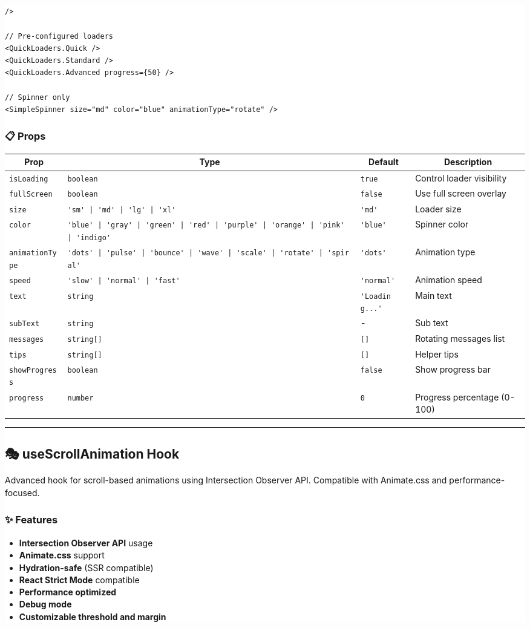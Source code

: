 ```tsx
/>

// Pre-configured loaders
<QuickLoaders.Quick />
<QuickLoaders.Standard />
<QuickLoaders.Advanced progress={50} />

// Spinner only
<SimpleSpinner size="md" color="blue" animationType="rotate" />
```

### 📋 Props

| Prop | Type | Default | Description |
|------|------|---------|-------------|
| `isLoading` | `boolean` | `true` | Control loader visibility |
| `fullScreen` | `boolean` | `false` | Use full screen overlay |
| `size` | `'sm' \| 'md' \| 'lg' \| 'xl'` | `'md'` | Loader size |
| `color` | `'blue' \| 'gray' \| 'green' \| 'red' \| 'purple' \| 'orange' \| 'pink' \| 'indigo'` | `'blue'` | Spinner color |
| `animationType` | `'dots' \| 'pulse' \| 'bounce' \| 'wave' \| 'scale' \| 'rotate' \| 'spiral'` | `'dots'` | Animation type |
| `speed` | `'slow' \| 'normal' \| 'fast'` | `'normal'` | Animation speed |
| `text` | `string` | `'Loading...'` | Main text |
| `subText` | `string` | - | Sub text |
| `messages` | `string[]` | `[]` | Rotating messages list |
| `tips` | `string[]` | `[]` | Helper tips |
| `showProgress` | `boolean` | `false` | Show progress bar |
| `progress` | `number` | `0` | Progress percentage (0-100) |

---

## 🎭 useScrollAnimation Hook

Advanced hook for scroll-based animations using Intersection Observer API. Compatible with Animate.css and performance-focused.

### ✨ Features

- **Intersection Observer API** usage
- **Animate.css** support
- **Hydration-safe** (SSR compatible)
- **React Strict Mode** compatible
- **Performance optimized**
- **Debug mode**
- **Customizable threshold and margin**
